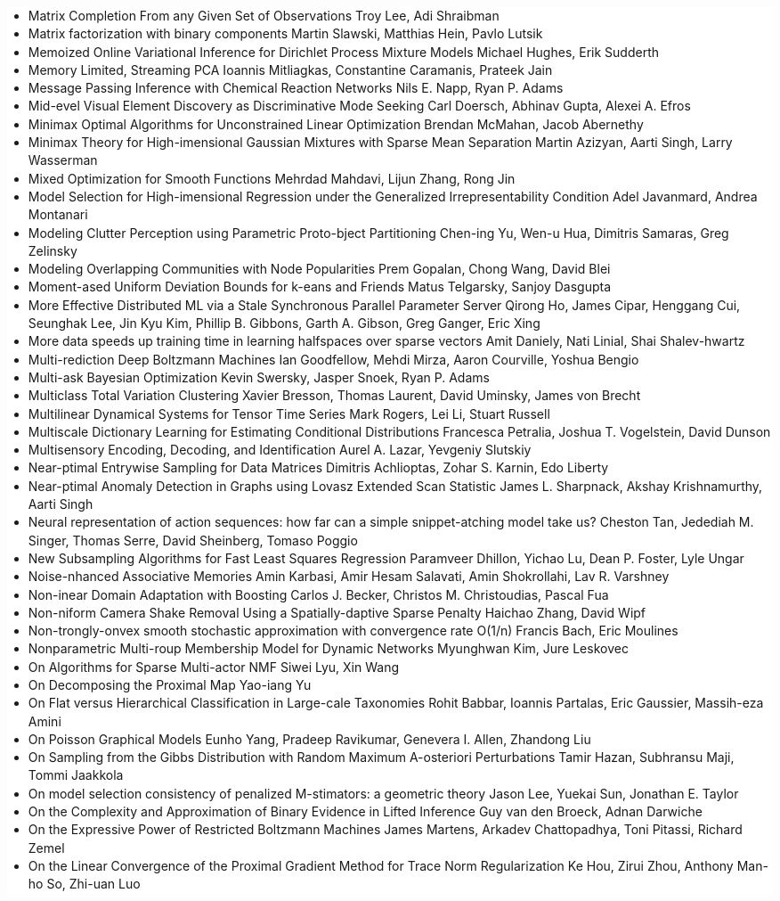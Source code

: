 * Matrix Completion From any Given Set of Observations Troy Lee, Adi Shraibman
* Matrix factorization with binary components Martin Slawski, Matthias Hein, Pavlo Lutsik
* Memoized Online Variational Inference for Dirichlet Process Mixture Models Michael Hughes, Erik Sudderth
* Memory Limited, Streaming PCA Ioannis Mitliagkas, Constantine Caramanis, Prateek Jain
* Message Passing Inference with Chemical Reaction Networks Nils E. Napp, Ryan P. Adams
* Mid-evel Visual Element Discovery as Discriminative Mode Seeking Carl Doersch, Abhinav Gupta, Alexei A. Efros
* Minimax Optimal Algorithms for Unconstrained Linear Optimization Brendan McMahan, Jacob Abernethy
* Minimax Theory for High-imensional Gaussian Mixtures with Sparse Mean Separation Martin Azizyan, Aarti Singh, Larry Wasserman
* Mixed Optimization for Smooth Functions Mehrdad Mahdavi, Lijun Zhang, Rong Jin
* Model Selection for High-imensional Regression under the Generalized Irrepresentability Condition Adel Javanmard, Andrea Montanari
* Modeling Clutter Perception using Parametric Proto-bject Partitioning Chen-ing Yu, Wen-u Hua, Dimitris Samaras, Greg Zelinsky
* Modeling Overlapping Communities with Node Popularities Prem Gopalan, Chong Wang, David Blei
* Moment-ased Uniform Deviation Bounds for k-eans and Friends Matus Telgarsky, Sanjoy Dasgupta
* More Effective Distributed ML via a Stale Synchronous Parallel Parameter Server Qirong Ho, James Cipar, Henggang Cui, Seunghak Lee, Jin Kyu Kim, Phillip B. Gibbons, Garth A. Gibson, Greg Ganger, Eric Xing
* More data speeds up training time in learning halfspaces over sparse vectors Amit Daniely, Nati Linial, Shai Shalev-hwartz
* Multi-rediction Deep Boltzmann Machines Ian Goodfellow, Mehdi Mirza, Aaron Courville, Yoshua Bengio
* Multi-ask Bayesian Optimization Kevin Swersky, Jasper Snoek, Ryan P. Adams
* Multiclass Total Variation Clustering Xavier Bresson, Thomas Laurent, David Uminsky, James von Brecht
* Multilinear Dynamical Systems for Tensor Time Series Mark Rogers, Lei Li, Stuart Russell
* Multiscale Dictionary Learning for Estimating Conditional Distributions Francesca Petralia, Joshua T. Vogelstein, David Dunson
* Multisensory Encoding, Decoding, and Identification Aurel A. Lazar, Yevgeniy Slutskiy
* Near-ptimal Entrywise Sampling for Data Matrices Dimitris Achlioptas, Zohar S. Karnin, Edo Liberty
* Near-ptimal Anomaly Detection in Graphs using Lovasz Extended Scan Statistic James L. Sharpnack, Akshay Krishnamurthy, Aarti Singh
* Neural representation of action sequences: how far can a simple snippet-atching model take us? Cheston Tan, Jedediah M. Singer, Thomas Serre, David Sheinberg, Tomaso Poggio
* New Subsampling Algorithms for Fast Least Squares Regression Paramveer Dhillon, Yichao Lu, Dean P. Foster, Lyle Ungar
* Noise-nhanced Associative Memories Amin Karbasi, Amir Hesam Salavati, Amin Shokrollahi, Lav R. Varshney
* Non-inear Domain Adaptation with Boosting Carlos J. Becker, Christos M. Christoudias, Pascal Fua
* Non-niform Camera Shake Removal Using a Spatially-daptive Sparse Penalty Haichao Zhang, David Wipf
* Non-trongly-onvex smooth stochastic approximation with convergence rate O(1/n) Francis Bach, Eric Moulines
* Nonparametric Multi-roup Membership Model for Dynamic Networks Myunghwan Kim, Jure Leskovec
* On Algorithms for Sparse Multi-actor NMF Siwei Lyu, Xin Wang
* On Decomposing the Proximal Map Yao-iang Yu
* On Flat versus Hierarchical Classification in Large-cale Taxonomies Rohit Babbar, Ioannis Partalas, Eric Gaussier, Massih-eza Amini
* On Poisson Graphical Models Eunho Yang, Pradeep Ravikumar, Genevera I. Allen, Zhandong Liu
* On Sampling from the Gibbs Distribution with Random Maximum A-osteriori Perturbations Tamir Hazan, Subhransu Maji, Tommi Jaakkola
* On model selection consistency of penalized M-stimators: a geometric theory Jason Lee, Yuekai Sun, Jonathan E. Taylor
* On the Complexity and Approximation of Binary Evidence in Lifted Inference Guy van den Broeck, Adnan Darwiche
* On the Expressive Power of Restricted Boltzmann Machines James Martens, Arkadev Chattopadhya, Toni Pitassi, Richard Zemel
* On the Linear Convergence of the Proximal Gradient Method for Trace Norm Regularization Ke Hou, Zirui Zhou, Anthony Man-ho So, Zhi-uan Luo